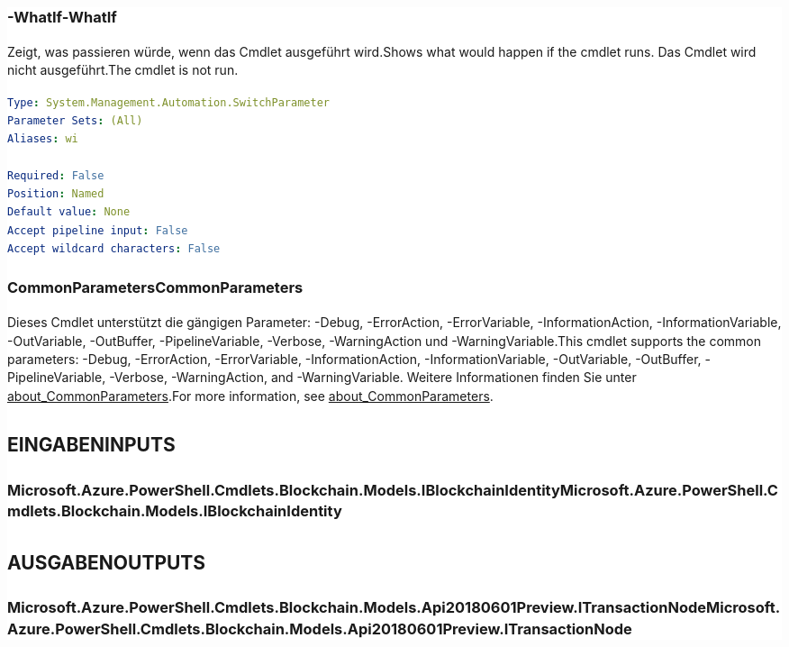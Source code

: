 ### <span data-ttu-id="3ddbb-136">-WhatIf</span><span class="sxs-lookup"><span data-stu-id="3ddbb-136">-WhatIf</span></span>
<span data-ttu-id="3ddbb-137">Zeigt, was passieren würde, wenn das Cmdlet ausgeführt wird.</span><span class="sxs-lookup"><span data-stu-id="3ddbb-137">Shows what would happen if the cmdlet runs.</span></span>
<span data-ttu-id="3ddbb-138">Das Cmdlet wird nicht ausgeführt.</span><span class="sxs-lookup"><span data-stu-id="3ddbb-138">The cmdlet is not run.</span></span>

```yaml
Type: System.Management.Automation.SwitchParameter
Parameter Sets: (All)
Aliases: wi

Required: False
Position: Named
Default value: None
Accept pipeline input: False
Accept wildcard characters: False
```

### <span data-ttu-id="3ddbb-139">CommonParameters</span><span class="sxs-lookup"><span data-stu-id="3ddbb-139">CommonParameters</span></span>
<span data-ttu-id="3ddbb-140">Dieses Cmdlet unterstützt die gängigen Parameter: -Debug, -ErrorAction, -ErrorVariable, -InformationAction, -InformationVariable, -OutVariable, -OutBuffer, -PipelineVariable, -Verbose, -WarningAction und -WarningVariable.</span><span class="sxs-lookup"><span data-stu-id="3ddbb-140">This cmdlet supports the common parameters: -Debug, -ErrorAction, -ErrorVariable, -InformationAction, -InformationVariable, -OutVariable, -OutBuffer, -PipelineVariable, -Verbose, -WarningAction, and -WarningVariable.</span></span> <span data-ttu-id="3ddbb-141">Weitere Informationen finden Sie unter [about_CommonParameters](http://go.microsoft.com/fwlink/?LinkID=113216).</span><span class="sxs-lookup"><span data-stu-id="3ddbb-141">For more information, see [about_CommonParameters](http://go.microsoft.com/fwlink/?LinkID=113216).</span></span>

## <span data-ttu-id="3ddbb-142">EINGABEN</span><span class="sxs-lookup"><span data-stu-id="3ddbb-142">INPUTS</span></span>

### <span data-ttu-id="3ddbb-143">Microsoft.Azure.PowerShell.Cmdlets.Blockchain.Models.IBlockchainIdentity</span><span class="sxs-lookup"><span data-stu-id="3ddbb-143">Microsoft.Azure.PowerShell.Cmdlets.Blockchain.Models.IBlockchainIdentity</span></span>

## <span data-ttu-id="3ddbb-144">AUSGABEN</span><span class="sxs-lookup"><span data-stu-id="3ddbb-144">OUTPUTS</span></span>

### <span data-ttu-id="3ddbb-145">Microsoft.Azure.PowerShell.Cmdlets.Blockchain.Models.Api20180601Preview.ITransactionNode</span><span class="sxs-lookup"><span data-stu-id="3ddbb-145">Microsoft.Azure.PowerShell.Cmdlets.Blockchain.Models.Api20180601Preview.ITransactionNode</span></span>
